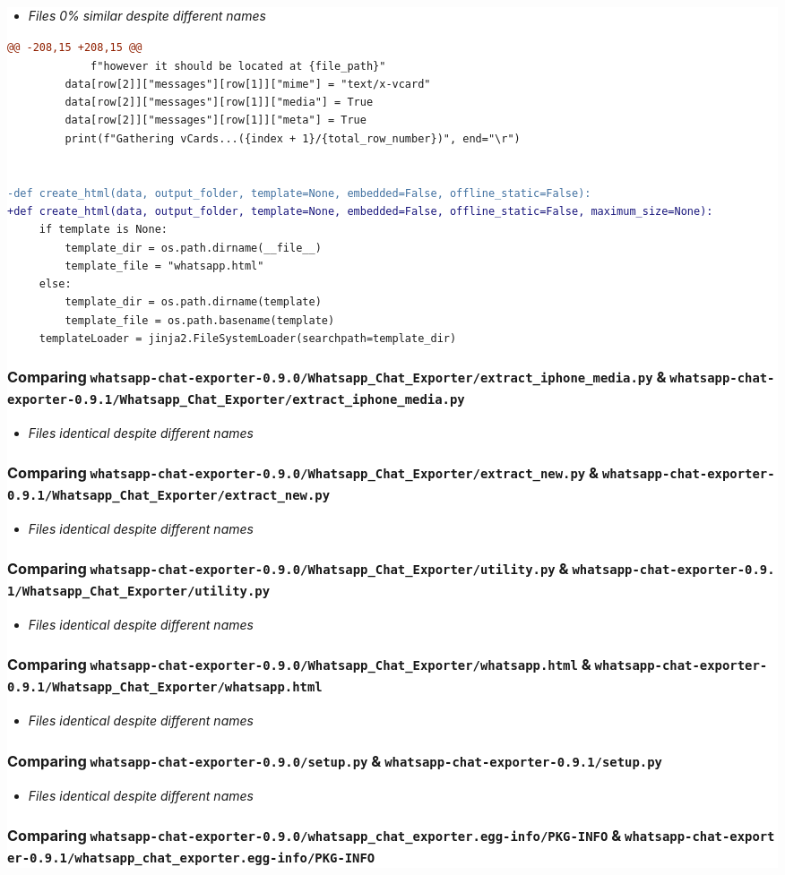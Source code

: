  * *Files 0% similar despite different names*

```diff
@@ -208,15 +208,15 @@
             f"however it should be located at {file_path}"
         data[row[2]]["messages"][row[1]]["mime"] = "text/x-vcard"
         data[row[2]]["messages"][row[1]]["media"] = True
         data[row[2]]["messages"][row[1]]["meta"] = True
         print(f"Gathering vCards...({index + 1}/{total_row_number})", end="\r")
 
 
-def create_html(data, output_folder, template=None, embedded=False, offline_static=False):
+def create_html(data, output_folder, template=None, embedded=False, offline_static=False, maximum_size=None):
     if template is None:
         template_dir = os.path.dirname(__file__)
         template_file = "whatsapp.html"
     else:
         template_dir = os.path.dirname(template)
         template_file = os.path.basename(template)
     templateLoader = jinja2.FileSystemLoader(searchpath=template_dir)
```

### Comparing `whatsapp-chat-exporter-0.9.0/Whatsapp_Chat_Exporter/extract_iphone_media.py` & `whatsapp-chat-exporter-0.9.1/Whatsapp_Chat_Exporter/extract_iphone_media.py`

 * *Files identical despite different names*

### Comparing `whatsapp-chat-exporter-0.9.0/Whatsapp_Chat_Exporter/extract_new.py` & `whatsapp-chat-exporter-0.9.1/Whatsapp_Chat_Exporter/extract_new.py`

 * *Files identical despite different names*

### Comparing `whatsapp-chat-exporter-0.9.0/Whatsapp_Chat_Exporter/utility.py` & `whatsapp-chat-exporter-0.9.1/Whatsapp_Chat_Exporter/utility.py`

 * *Files identical despite different names*

### Comparing `whatsapp-chat-exporter-0.9.0/Whatsapp_Chat_Exporter/whatsapp.html` & `whatsapp-chat-exporter-0.9.1/Whatsapp_Chat_Exporter/whatsapp.html`

 * *Files identical despite different names*

### Comparing `whatsapp-chat-exporter-0.9.0/setup.py` & `whatsapp-chat-exporter-0.9.1/setup.py`

 * *Files identical despite different names*

### Comparing `whatsapp-chat-exporter-0.9.0/whatsapp_chat_exporter.egg-info/PKG-INFO` & `whatsapp-chat-exporter-0.9.1/whatsapp_chat_exporter.egg-info/PKG-INFO`
